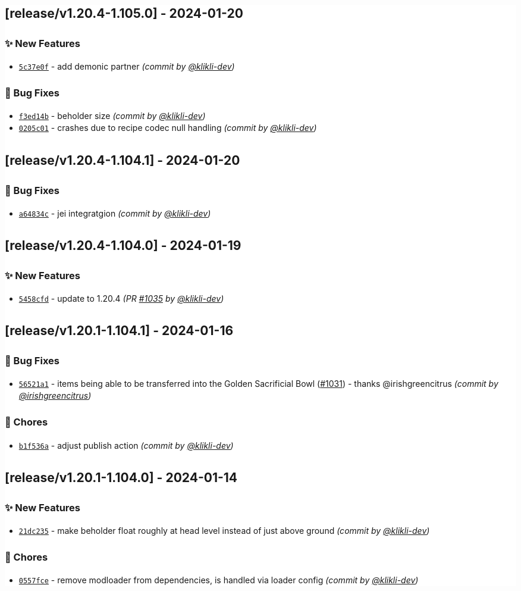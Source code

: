 
## [release/v1.20.4-1.105.0] - 2024-01-20
### :sparkles: New Features
- [`5c37e0f`](https://github.com/klikli-dev/occultism/commit/5c37e0f1d3f747644bc3a0e51900af5e991f1dc2) - add demonic partner *(commit by [@klikli-dev](https://github.com/klikli-dev))*

### :bug: Bug Fixes
- [`f3ed14b`](https://github.com/klikli-dev/occultism/commit/f3ed14ba52f95c12dbe954ffaffbe941a76d5f07) - beholder size *(commit by [@klikli-dev](https://github.com/klikli-dev))*
- [`0205c01`](https://github.com/klikli-dev/occultism/commit/0205c01e7f75744791587b6586e31b8046809b85) - crashes due to recipe codec null handling *(commit by [@klikli-dev](https://github.com/klikli-dev))*


## [release/v1.20.4-1.104.1] - 2024-01-20
### :bug: Bug Fixes
- [`a64834c`](https://github.com/klikli-dev/occultism/commit/a64834c8d24ad521618c3f1816899e13fe573841) - jei integratgion *(commit by [@klikli-dev](https://github.com/klikli-dev))*


## [release/v1.20.4-1.104.0] - 2024-01-19
### :sparkles: New Features
- [`5458cfd`](https://github.com/klikli-dev/occultism/commit/5458cfd4f680f7e1304167256708eadbce4884b1) - update to 1.20.4 *(PR [#1035](https://github.com/klikli-dev/occultism/pull/1035) by [@klikli-dev](https://github.com/klikli-dev))*


## [release/v1.20.1-1.104.1] - 2024-01-16
### :bug: Bug Fixes
- [`56521a1`](https://github.com/klikli-dev/occultism/commit/56521a1894dc11a7863410ecf4c9b11b8f164fc4) - items being able to be transferred into the Golden Sacrificial Bowl ([#1031](https://github.com/klikli-dev/occultism/pull/1031)) - thanks @irishgreencitrus *(commit by [@irishgreencitrus](https://github.com/irishgreencitrus))*

### :wrench: Chores
- [`b1f536a`](https://github.com/klikli-dev/occultism/commit/b1f536a4f13f7f33e0f8fd228938a0baed38c578) - adjust publish action *(commit by [@klikli-dev](https://github.com/klikli-dev))*


## [release/v1.20.1-1.104.0] - 2024-01-14
### :sparkles: New Features
- [`21dc235`](https://github.com/klikli-dev/occultism/commit/21dc235d2472f4756569bbf368aa63a7d30b2fb4) - make beholder float roughly at head level instead of just above ground *(commit by [@klikli-dev](https://github.com/klikli-dev))*

### :wrench: Chores
- [`0557fce`](https://github.com/klikli-dev/occultism/commit/0557fce59fb4c3b8e9ccfa56186df06a3b574691) - remove modloader from dependencies, is handled via loader config *(commit by [@klikli-dev](https://github.com/klikli-dev))*
